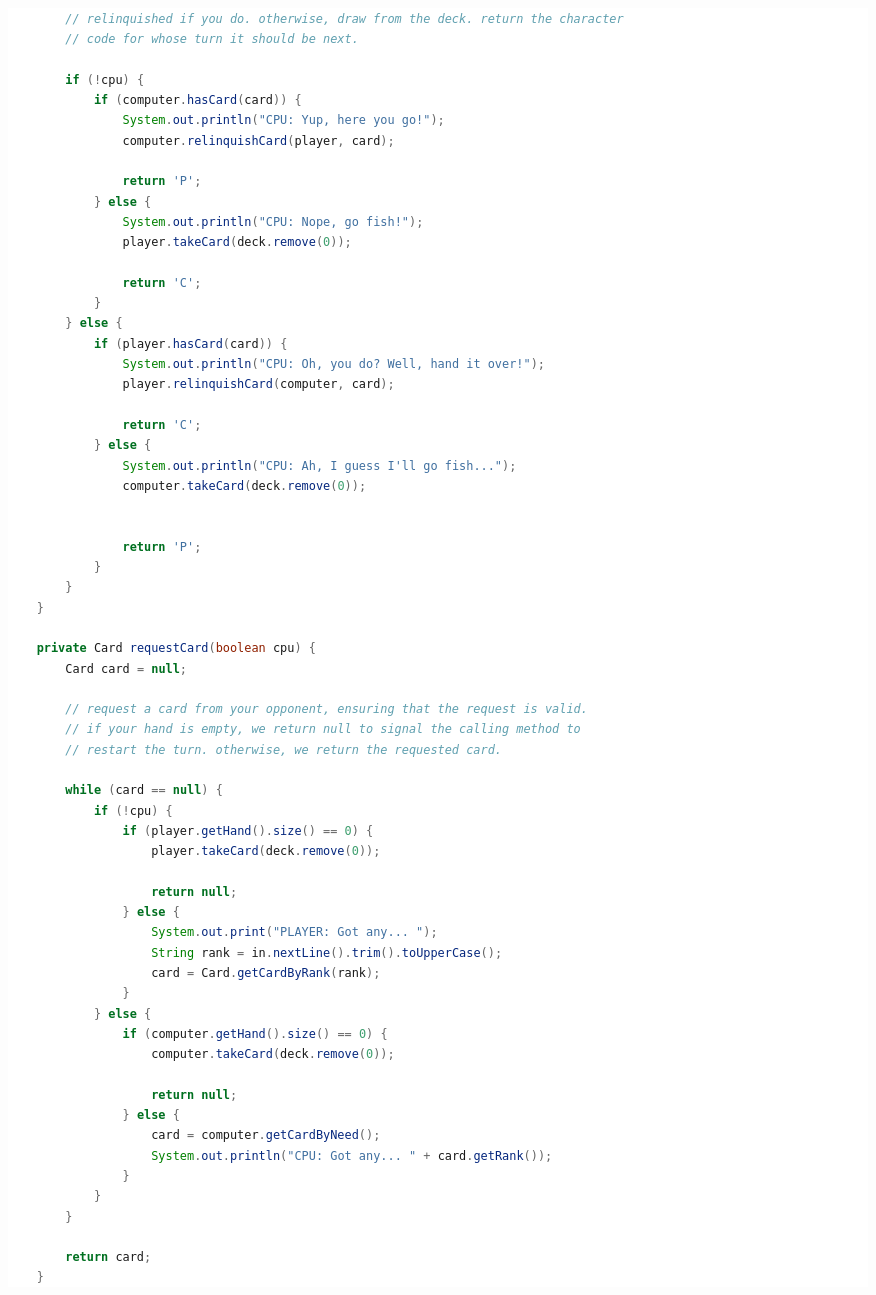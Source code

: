 ```java
        // relinquished if you do. otherwise, draw from the deck. return the character
        // code for whose turn it should be next.

        if (!cpu) {
            if (computer.hasCard(card)) {
                System.out.println("CPU: Yup, here you go!");
                computer.relinquishCard(player, card);

                return 'P';
            } else {
                System.out.println("CPU: Nope, go fish!");
                player.takeCard(deck.remove(0));

                return 'C';
            }
        } else {
            if (player.hasCard(card)) {
                System.out.println("CPU: Oh, you do? Well, hand it over!");
                player.relinquishCard(computer, card);

                return 'C';
            } else {
                System.out.println("CPU: Ah, I guess I'll go fish...");
                computer.takeCard(deck.remove(0));


                return 'P';
            }
        }
    }

    private Card requestCard(boolean cpu) {
        Card card = null;

        // request a card from your opponent, ensuring that the request is valid.
        // if your hand is empty, we return null to signal the calling method to
        // restart the turn. otherwise, we return the requested card.

        while (card == null) {
            if (!cpu) {
                if (player.getHand().size() == 0) {
                    player.takeCard(deck.remove(0));

                    return null;
                } else {
                    System.out.print("PLAYER: Got any... ");
                    String rank = in.nextLine().trim().toUpperCase();
                    card = Card.getCardByRank(rank);
                }
            } else {
                if (computer.getHand().size() == 0) {
                    computer.takeCard(deck.remove(0));

                    return null;
                } else {
                    card = computer.getCardByNeed();
                    System.out.println("CPU: Got any... " + card.getRank());
                }
            }
        }

        return card;
    }
```
